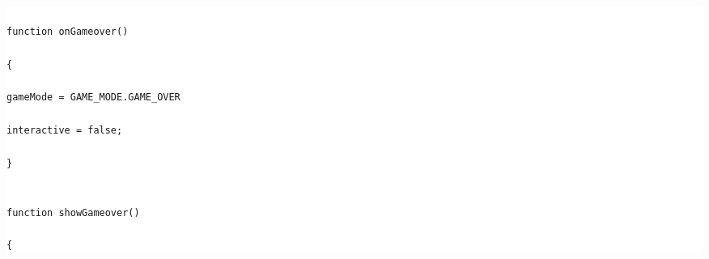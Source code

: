                                                                                                                                                                                                                                                                                                                                                                                                                                                                                                                                                                                                           
                                                                                                                                                                                                                                                                                                                                                                                                                                                                                                                                                                                                          function onGameover()
                                                                                                                                                                                                                                                                                                                                                                                                                                                                                                                                                                                                          {
                                                                                                                                                                                                                                                                                                                                                                                                                                                                                                                                                                                                            gameMode = GAME_MODE.GAME_OVER
                                                                                                                                                                                                                                                                                                                                                                                                                                                                                                                                                                                                              interactive = false;
                                                                                                                                                                                                                                                                                                                                                                                                                                                                                                                                                                                                              }
                                                                                                                                                                                                                                                                                                                                                                                                                                                                                                                                                                                                              
                                                                                                                                                                                                                                                                                                                                                                                                                                                                                                                                                                                                              function showGameover()
                                                                                                                                                                                                                                                                                                                                                                                                                                                                                                                                                                                                              {
